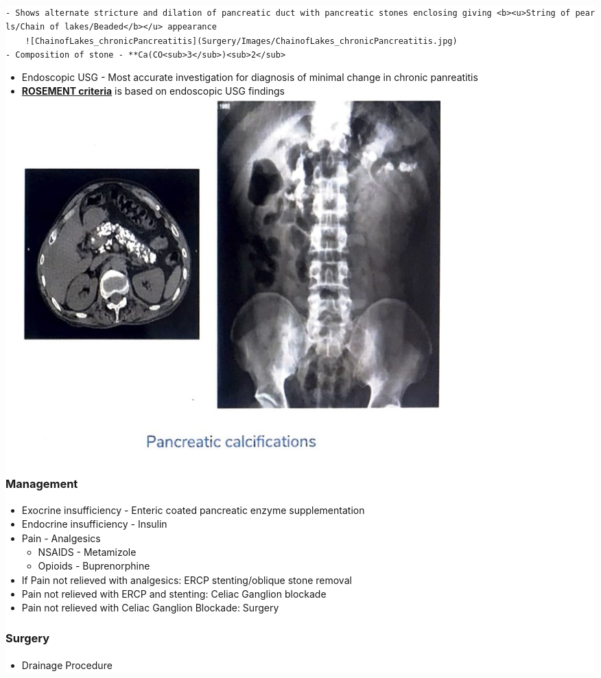 	- Shows alternate stricture and dilation of pancreatic duct with pancreatic stones enclosing giving <b><u>String of pearls/Chain of lakes/Beaded</b></u> appearance
		![ChainofLakes_chronicPancreatitis](Surgery/Images/ChainofLakes_chronicPancreatitis.jpg)
	- Composition of stone - **Ca(CO<sub>3</sub>)<sub>2</sub>
- Endoscopic USG - Most accurate investigation for diagnosis of minimal change in chronic panreatitis
- <b><u>ROSEMENT criteria</b></u> is based on endoscopic USG findings
![PancreaticCalcifications](Surgery/Images/PancreaticCalcifications.jpg)
### Management
- Exocrine insufficiency - Enteric coated pancreatic enzyme supplementation
- Endocrine insufficiency - Insulin
- Pain - Analgesics
	- NSAIDS - Metamizole
	- Opioids - Buprenorphine
- If Pain not relieved with analgesics: ERCP stenting/oblique stone removal
- Pain not relieved with ERCP and stenting: Celiac Ganglion blockade
- Pain not relieved with Celiac Ganglion Blockade: Surgery
### Surgery
- Drainage Procedure